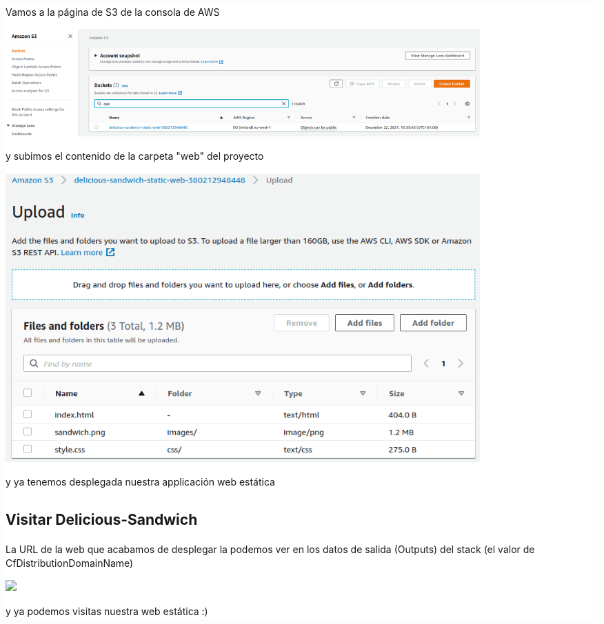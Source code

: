 Vamos a la página de S3 de la consola de AWS

<img src="./docu/images/aws_console_s3.png" width="80%"/>

y subimos el contenido de la carpeta "web" del proyecto

<img src="./docu/images/s3_deployment.png" width="80%"/>

y ya tenemos desplegada nuestra applicación web estática

## Visitar Delicious-Sandwich
La URL de la web que acabamos de desplegar la podemos ver en los datos de salida (Outputs) del stack (el valor de CfDistributionDomainName)

<img src="/home/sumxone/desarrollo/posts/delicious-sandwich/docu/images/web_url.png" width="80%"/>

y ya podemos visitas nuestra web estática :)
